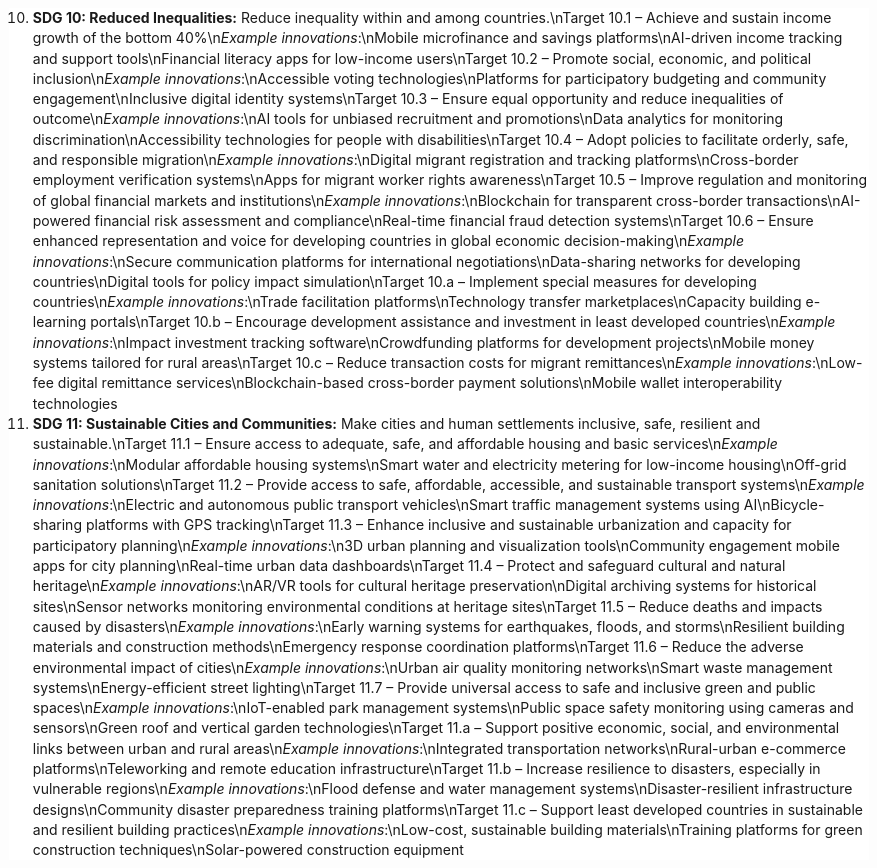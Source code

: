 10. **SDG 10: Reduced Inequalities:** Reduce inequality within and among countries.\nTarget 10.1 – Achieve and sustain income growth of the bottom 40%\n*Example innovations*:\nMobile microfinance and savings platforms\nAI-driven income tracking and support tools\nFinancial literacy apps for low-income users\nTarget 10.2 – Promote social, economic, and political inclusion\n*Example innovations*:\nAccessible voting technologies\nPlatforms for participatory budgeting and community engagement\nInclusive digital identity systems\nTarget 10.3 – Ensure equal opportunity and reduce inequalities of outcome\n*Example innovations*:\nAI tools for unbiased recruitment and promotions\nData analytics for monitoring discrimination\nAccessibility technologies for people with disabilities\nTarget 10.4 – Adopt policies to facilitate orderly, safe, and responsible migration\n*Example innovations*:\nDigital migrant registration and tracking platforms\nCross-border employment verification systems\nApps for migrant worker rights awareness\nTarget 10.5 – Improve regulation and monitoring of global financial markets and institutions\n*Example innovations*:\nBlockchain for transparent cross-border transactions\nAI-powered financial risk assessment and compliance\nReal-time financial fraud detection systems\nTarget 10.6 – Ensure enhanced representation and voice for developing countries in global economic decision-making\n*Example innovations*:\nSecure communication platforms for international negotiations\nData-sharing networks for developing countries\nDigital tools for policy impact simulation\nTarget 10.a – Implement special measures for developing countries\n*Example innovations*:\nTrade facilitation platforms\nTechnology transfer marketplaces\nCapacity building e-learning portals\nTarget 10.b – Encourage development assistance and investment in least developed countries\n*Example innovations*:\nImpact investment tracking software\nCrowdfunding platforms for development projects\nMobile money systems tailored for rural areas\nTarget 10.c – Reduce transaction costs for migrant remittances\n*Example innovations*:\nLow-fee digital remittance services\nBlockchain-based cross-border payment solutions\nMobile wallet interoperability technologies
11. **SDG 11: Sustainable Cities and Communities:** Make cities and human settlements inclusive, safe, resilient and sustainable.\nTarget 11.1 – Ensure access to adequate, safe, and affordable housing and basic services\n*Example innovations*:\nModular affordable housing systems\nSmart water and electricity metering for low-income housing\nOff-grid sanitation solutions\nTarget 11.2 – Provide access to safe, affordable, accessible, and sustainable transport systems\n*Example innovations*:\nElectric and autonomous public transport vehicles\nSmart traffic management systems using AI\nBicycle-sharing platforms with GPS tracking\nTarget 11.3 – Enhance inclusive and sustainable urbanization and capacity for participatory planning\n*Example innovations*:\n3D urban planning and visualization tools\nCommunity engagement mobile apps for city planning\nReal-time urban data dashboards\nTarget 11.4 – Protect and safeguard cultural and natural heritage\n*Example innovations*:\nAR/VR tools for cultural heritage preservation\nDigital archiving systems for historical sites\nSensor networks monitoring environmental conditions at heritage sites\nTarget 11.5 – Reduce deaths and impacts caused by disasters\n*Example innovations*:\nEarly warning systems for earthquakes, floods, and storms\nResilient building materials and construction methods\nEmergency response coordination platforms\nTarget 11.6 – Reduce the adverse environmental impact of cities\n*Example innovations*:\nUrban air quality monitoring networks\nSmart waste management systems\nEnergy-efficient street lighting\nTarget 11.7 – Provide universal access to safe and inclusive green and public spaces\n*Example innovations*:\nIoT-enabled park management systems\nPublic space safety monitoring using cameras and sensors\nGreen roof and vertical garden technologies\nTarget 11.a – Support positive economic, social, and environmental links between urban and rural areas\n*Example innovations*:\nIntegrated transportation networks\nRural-urban e-commerce platforms\nTeleworking and remote education infrastructure\nTarget 11.b – Increase resilience to disasters, especially in vulnerable regions\n*Example innovations*:\nFlood defense and water management systems\nDisaster-resilient infrastructure designs\nCommunity disaster preparedness training platforms\nTarget 11.c – Support least developed countries in sustainable and resilient building practices\n*Example innovations*:\nLow-cost, sustainable building materials\nTraining platforms for green construction techniques\nSolar-powered construction equipment